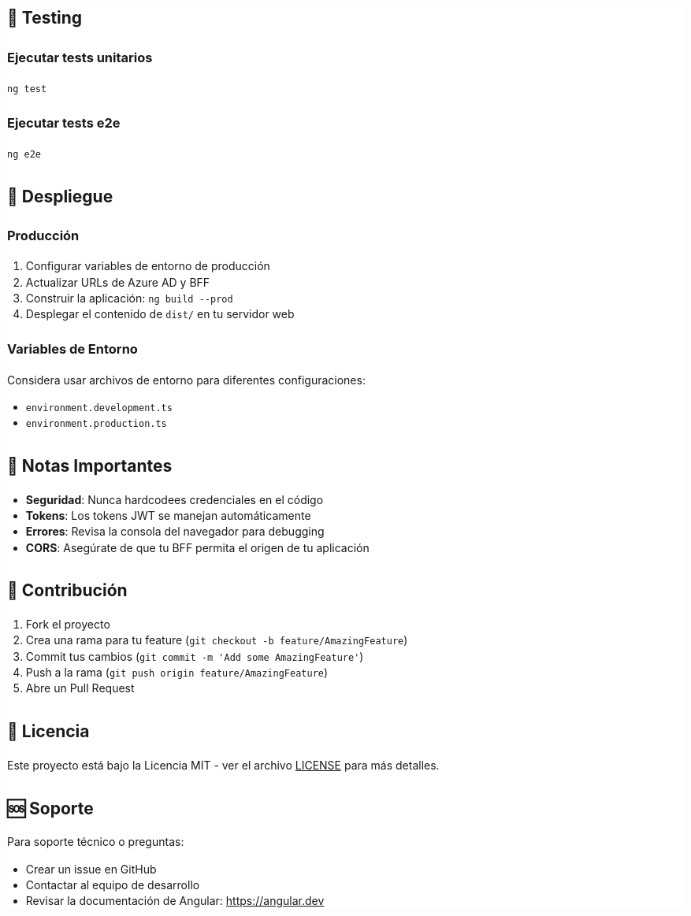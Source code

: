 ## 🧪 Testing

### Ejecutar tests unitarios
```bash
ng test
```

### Ejecutar tests e2e
```bash
ng e2e
```

## 🚀 Despliegue

### Producción
1. Configurar variables de entorno de producción
2. Actualizar URLs de Azure AD y BFF
3. Construir la aplicación: `ng build --prod`
4. Desplegar el contenido de `dist/` en tu servidor web

### Variables de Entorno
Considera usar archivos de entorno para diferentes configuraciones:
- `environment.development.ts`
- `environment.production.ts`

## 📝 Notas Importantes

- **Seguridad**: Nunca hardcodees credenciales en el código
- **Tokens**: Los tokens JWT se manejan automáticamente
- **Errores**: Revisa la consola del navegador para debugging
- **CORS**: Asegúrate de que tu BFF permita el origen de tu aplicación

## 🤝 Contribución

1. Fork el proyecto
2. Crea una rama para tu feature (`git checkout -b feature/AmazingFeature`)
3. Commit tus cambios (`git commit -m 'Add some AmazingFeature'`)
4. Push a la rama (`git push origin feature/AmazingFeature`)
5. Abre un Pull Request

## 📄 Licencia

Este proyecto está bajo la Licencia MIT - ver el archivo [LICENSE](LICENSE) para más detalles.

## 🆘 Soporte

Para soporte técnico o preguntas:
- Crear un issue en GitHub
- Contactar al equipo de desarrollo
- Revisar la documentación de Angular: https://angular.dev
